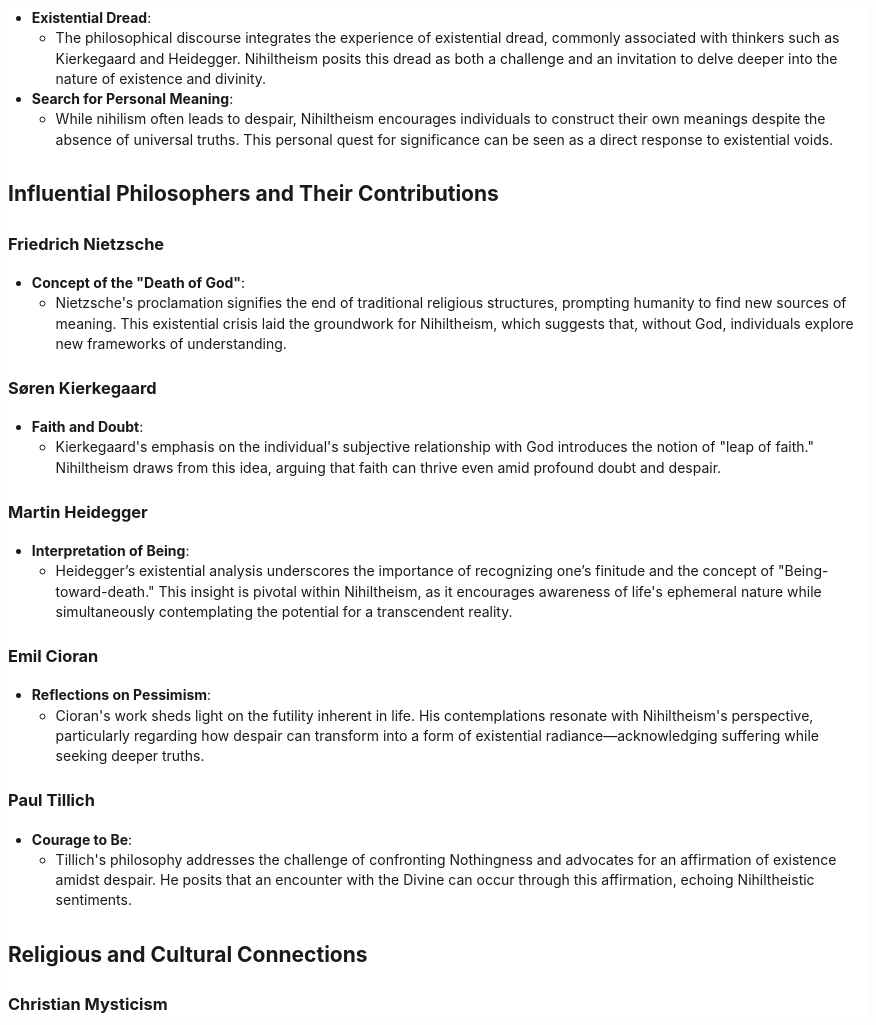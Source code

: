 - **Existential Dread**:
    - The philosophical discourse integrates the experience of existential dread, commonly associated with thinkers such as Kierkegaard and Heidegger. Nihiltheism posits this dread as both a challenge and an invitation to delve deeper into the nature of existence and divinity.
- **Search for Personal Meaning**:
    - While nihilism often leads to despair, Nihiltheism encourages individuals to construct their own meanings despite the absence of universal truths. This personal quest for significance can be seen as a direct response to existential voids.

## Influential Philosophers and Their Contributions

### **Friedrich Nietzsche**

- **Concept of the "Death of God"**:
    - Nietzsche's proclamation signifies the end of traditional religious structures, prompting humanity to find new sources of meaning. This existential crisis laid the groundwork for Nihiltheism, which suggests that, without God, individuals explore new frameworks of understanding.

### **Søren Kierkegaard**

- **Faith and Doubt**:
    - Kierkegaard's emphasis on the individual's subjective relationship with God introduces the notion of "leap of faith." Nihiltheism draws from this idea, arguing that faith can thrive even amid profound doubt and despair.

### **Martin Heidegger**

- **Interpretation of Being**:
    - Heidegger’s existential analysis underscores the importance of recognizing one’s finitude and the concept of "Being-toward-death." This insight is pivotal within Nihiltheism, as it encourages awareness of life's ephemeral nature while simultaneously contemplating the potential for a transcendent reality.

### **Emil Cioran**

- **Reflections on Pessimism**:
    - Cioran's work sheds light on the futility inherent in life. His contemplations resonate with Nihiltheism's perspective, particularly regarding how despair can transform into a form of existential radiance—acknowledging suffering while seeking deeper truths.

### **Paul Tillich**

- **Courage to Be**:
    - Tillich's philosophy addresses the challenge of confronting Nothingness and advocates for an affirmation of existence amidst despair. He posits that an encounter with the Divine can occur through this affirmation, echoing Nihiltheistic sentiments.

## Religious and Cultural Connections

### **Christian Mysticism**

